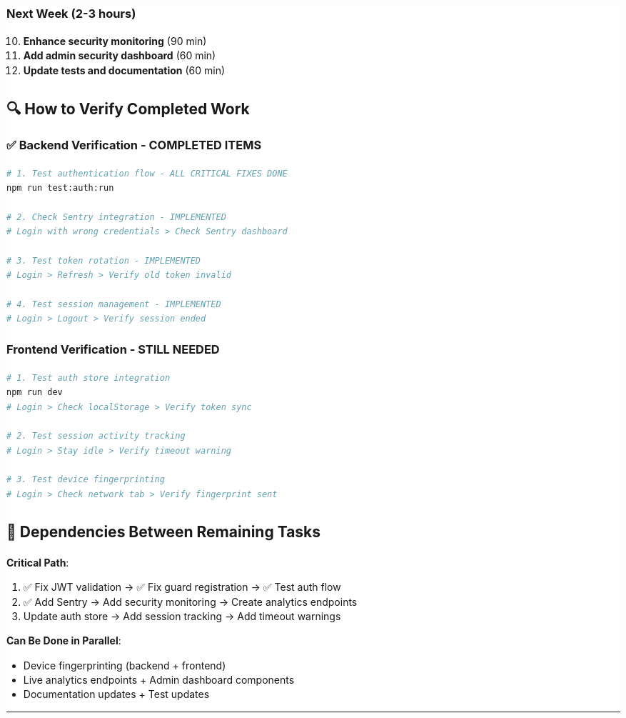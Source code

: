 ### Next Week (2-3 hours)

10. **Enhance security monitoring** (90 min)
11. **Add admin security dashboard** (60 min)
12. **Update tests and documentation** (60 min)

## 🔍 How to Verify Completed Work

### ✅ Backend Verification - COMPLETED ITEMS

```bash
# 1. Test authentication flow - ALL CRITICAL FIXES DONE
npm run test:auth:run

# 2. Check Sentry integration - IMPLEMENTED
# Login with wrong credentials > Check Sentry dashboard

# 3. Test token rotation - IMPLEMENTED
# Login > Refresh > Verify old token invalid

# 4. Test session management - IMPLEMENTED
# Login > Logout > Verify session ended
```

### Frontend Verification - STILL NEEDED

```bash
# 1. Test auth store integration
npm run dev
# Login > Check localStorage > Verify token sync

# 2. Test session activity tracking
# Login > Stay idle > Verify timeout warning

# 3. Test device fingerprinting
# Login > Check network tab > Verify fingerprint sent
```

## 🔗 Dependencies Between Remaining Tasks

**Critical Path**:

1. ✅ Fix JWT validation → ✅ Fix guard registration → ✅ Test auth flow
2. ✅ Add Sentry → Add security monitoring → Create analytics endpoints
3. Update auth store → Add session tracking → Add timeout warnings

**Can Be Done in Parallel**:

- Device fingerprinting (backend + frontend)
- Live analytics endpoints + Admin dashboard components
- Documentation updates + Test updates

---
